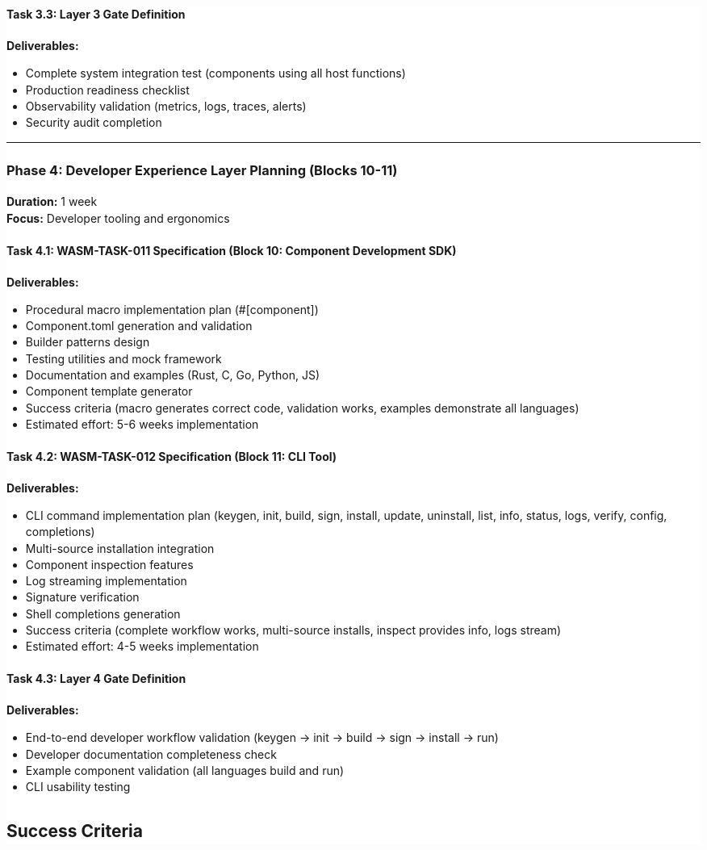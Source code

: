 #### Task 3.3: Layer 3 Gate Definition
**Deliverables:**
- Complete system integration test (components using all host functions)
- Production readiness checklist
- Observability validation (metrics, logs, traces, alerts)
- Security audit completion

---

### Phase 4: Developer Experience Layer Planning (Blocks 10-11)
**Duration:** 1 week  
**Focus:** Developer tooling and ergonomics

#### Task 4.1: WASM-TASK-011 Specification (Block 10: Component Development SDK)
**Deliverables:**
- Procedural macro implementation plan (#[component])
- Component.toml generation and validation
- Builder patterns design
- Testing utilities and mock framework
- Documentation and examples (Rust, C, Go, Python, JS)
- Component template generator
- Success criteria (macro generates correct code, validation works, examples demonstrate all languages)
- Estimated effort: 5-6 weeks implementation

#### Task 4.2: WASM-TASK-012 Specification (Block 11: CLI Tool)
**Deliverables:**
- CLI command implementation plan (keygen, init, build, sign, install, update, uninstall, list, info, status, logs, verify, config, completions)
- Multi-source installation integration
- Component inspection features
- Log streaming implementation
- Signature verification
- Shell completions generation
- Success criteria (complete workflow works, multi-source installs, inspect provides info, logs stream)
- Estimated effort: 4-5 weeks implementation

#### Task 4.3: Layer 4 Gate Definition
**Deliverables:**
- End-to-end developer workflow validation (keygen → init → build → sign → install → run)
- Developer documentation completeness check
- Example component validation (all languages build and run)
- CLI usability testing



## Success Criteria

